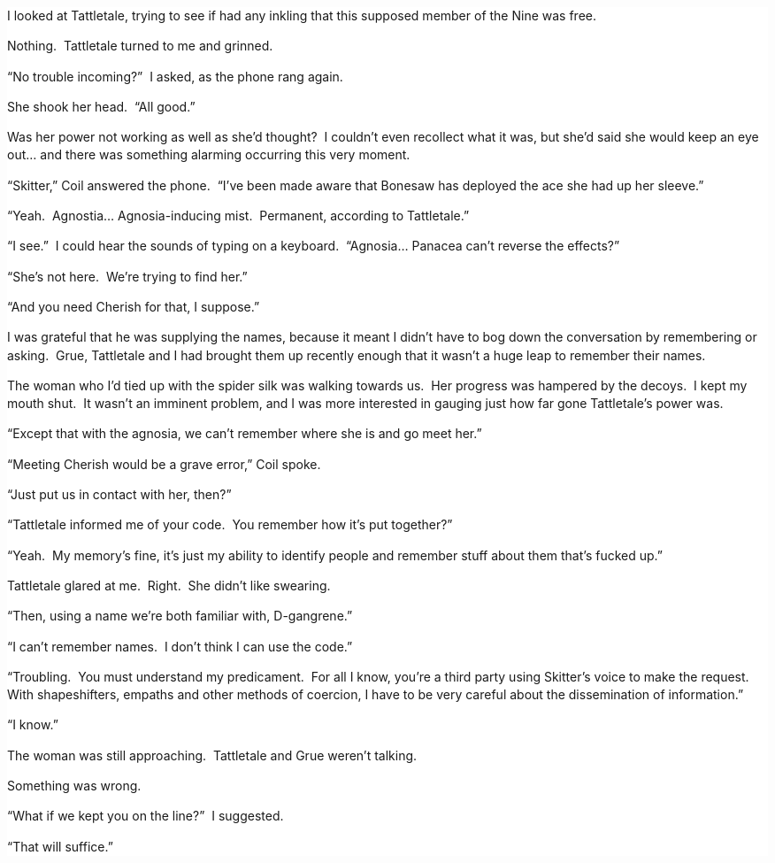 I looked at Tattletale, trying to see if had any inkling that this supposed member of the Nine was free.

Nothing.  Tattletale turned to me and grinned.

“No trouble incoming?”  I asked, as the phone rang again.

She shook her head.  “All good.”

Was her power not working as well as she’d thought?  I couldn’t even recollect what it was, but she’d said she would keep an eye out… and there was something alarming occurring this very moment.

“Skitter,” Coil answered the phone.  “I’ve been made aware that Bonesaw has deployed the ace she had up her sleeve.”

“Yeah.  Agnostia… Agnosia-inducing mist.  Permanent, according to Tattletale.”

“I see.”  I could hear the sounds of typing on a keyboard.  “Agnosia… Panacea can’t reverse the effects?”

“She’s not here.  We’re trying to find her.”

“And you need Cherish for that, I suppose.”

I was grateful that he was supplying the names, because it meant I didn’t have to bog down the conversation by remembering or asking.  Grue, Tattletale and I had brought them up recently enough that it wasn’t a huge leap to remember their names.

The woman who I’d tied up with the spider silk was walking towards us.  Her progress was hampered by the decoys.  I kept my mouth shut.  It wasn’t an imminent problem, and I was more interested in gauging just how far gone Tattletale’s power was.

“Except that with the agnosia, we can’t remember where she is and go meet her.”

“Meeting Cherish would be a grave error,” Coil spoke.

“Just put us in contact with her, then?”

“Tattletale informed me of your code.  You remember how it’s put together?”

“Yeah.  My memory’s fine, it’s just my ability to identify people and remember stuff about them that’s fucked up.”

Tattletale glared at me.  Right.  She didn’t like swearing.

“Then, using a name we’re both familiar with, D-gangrene.”

“I can’t remember names.  I don’t think I can use the code.”

“Troubling.  You must understand my predicament.  For all I know, you’re a third party using Skitter’s voice to make the request.  With shapeshifters, empaths and other methods of coercion, I have to be very careful about the dissemination of information.”

“I know.”

The woman was still approaching.  Tattletale and Grue weren’t talking.

Something was wrong.

“What if we kept you on the line?”  I suggested.

“That will suffice.”

